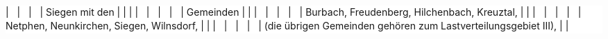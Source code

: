 |                                       |                                                                                                           |                                                                                                                                                                                               |                                                                                                                                                             Siegen mit den                                                                                                                                                             |                                                                                                                                                                                                                                                                                                    |                                                                                                                                                                            |
|                                       |                                                                                                           |                                                                                                                                                                                               |                                                                                                                                                                                                                                                                                                                                        |                                                                                                                                             Gemeinden                                                                                                                                              |                                                                                                                                                                            |
|                                       |                                                                                                           |                                                                                                                                                                                               |                                                                                                                                                                                                                                                                                                                                        |                                                                                                                            Burbach, Freudenberg, Hilchenbach, Kreuztal,                                                                                                                            |                                                                                                                                                                            |
|                                       |                                                                                                           |                                                                                                                                                                                               |                                                                                                                                                                                                                                                                                                                                        |                                                                                                                              Netphen, Neunkirchen, Siegen, Wilnsdorf,                                                                                                                              |                                                                                                                                                                            |
|                                       |                                                                                                           |                                                                                                                                                                                               |                                                                                                                                                                                                                                                                                                                                        |                                                                                                                   (die übrigen Gemeinden gehören zum Lastverteilungsgebiet III),                                                                                                                   |                                                                                                                                                                            |
